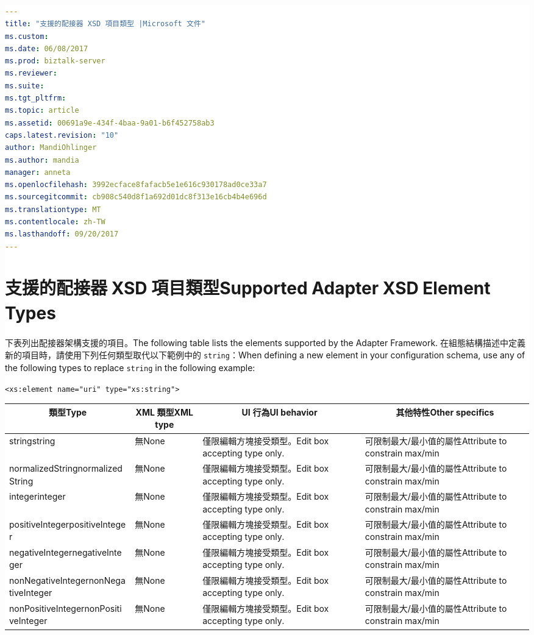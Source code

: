 ```yaml
---
title: "支援的配接器 XSD 項目類型 |Microsoft 文件"
ms.custom: 
ms.date: 06/08/2017
ms.prod: biztalk-server
ms.reviewer: 
ms.suite: 
ms.tgt_pltfrm: 
ms.topic: article
ms.assetid: 00691a9e-434f-4baa-9a01-b6f452758ab3
caps.latest.revision: "10"
author: MandiOhlinger
ms.author: mandia
manager: anneta
ms.openlocfilehash: 3992ecface8fafacb5e1e616c930178ad0ce33a7
ms.sourcegitcommit: cb908c540d8f1a692d01dc8f313e16cb4b4e696d
ms.translationtype: MT
ms.contentlocale: zh-TW
ms.lasthandoff: 09/20/2017
---
```

# <a name="supported-adapter-xsd-element-types"></a><span data-ttu-id="2b57c-102">支援的配接器 XSD 項目類型</span><span class="sxs-lookup"><span data-stu-id="2b57c-102">Supported Adapter XSD Element Types</span></span>
<span data-ttu-id="2b57c-103">下表列出配接器架構支援的項目。</span><span class="sxs-lookup"><span data-stu-id="2b57c-103">The following table lists the elements supported by the Adapter Framework.</span></span> <span data-ttu-id="2b57c-104">在組態結構描述中定義新的項目時，請使用下列任何類型取代以下範例中的 `string`：</span><span class="sxs-lookup"><span data-stu-id="2b57c-104">When defining a new element in your configuration schema, use any of the following types to replace `string` in the following example:</span></span>  
  
```  
<xs:element name="uri" type="xs:string">  
```  
  
|<span data-ttu-id="2b57c-105">類型</span><span class="sxs-lookup"><span data-stu-id="2b57c-105">Type</span></span>|<span data-ttu-id="2b57c-106">XML 類型</span><span class="sxs-lookup"><span data-stu-id="2b57c-106">XML type</span></span>|<span data-ttu-id="2b57c-107">UI 行為</span><span class="sxs-lookup"><span data-stu-id="2b57c-107">UI behavior</span></span>|<span data-ttu-id="2b57c-108">其他特性</span><span class="sxs-lookup"><span data-stu-id="2b57c-108">Other specifics</span></span>|  
|----------|--------------|-----------------|---------------------|  
|<span data-ttu-id="2b57c-109">string</span><span class="sxs-lookup"><span data-stu-id="2b57c-109">string</span></span>|<span data-ttu-id="2b57c-110">無</span><span class="sxs-lookup"><span data-stu-id="2b57c-110">None</span></span>|<span data-ttu-id="2b57c-111">僅限編輯方塊接受類型。</span><span class="sxs-lookup"><span data-stu-id="2b57c-111">Edit box accepting type only.</span></span>|<span data-ttu-id="2b57c-112">可限制最大/最小值的屬性</span><span class="sxs-lookup"><span data-stu-id="2b57c-112">Attribute to constrain max/min</span></span>|  
|<span data-ttu-id="2b57c-113">normalizedString</span><span class="sxs-lookup"><span data-stu-id="2b57c-113">normalizedString</span></span>|<span data-ttu-id="2b57c-114">無</span><span class="sxs-lookup"><span data-stu-id="2b57c-114">None</span></span>|<span data-ttu-id="2b57c-115">僅限編輯方塊接受類型。</span><span class="sxs-lookup"><span data-stu-id="2b57c-115">Edit box accepting type only.</span></span>|<span data-ttu-id="2b57c-116">可限制最大/最小值的屬性</span><span class="sxs-lookup"><span data-stu-id="2b57c-116">Attribute to constrain max/min</span></span>|  
|<span data-ttu-id="2b57c-117">integer</span><span class="sxs-lookup"><span data-stu-id="2b57c-117">integer</span></span>|<span data-ttu-id="2b57c-118">無</span><span class="sxs-lookup"><span data-stu-id="2b57c-118">None</span></span>|<span data-ttu-id="2b57c-119">僅限編輯方塊接受類型。</span><span class="sxs-lookup"><span data-stu-id="2b57c-119">Edit box accepting type only.</span></span>|<span data-ttu-id="2b57c-120">可限制最大/最小值的屬性</span><span class="sxs-lookup"><span data-stu-id="2b57c-120">Attribute to constrain max/min</span></span>|  
|<span data-ttu-id="2b57c-121">positiveInteger</span><span class="sxs-lookup"><span data-stu-id="2b57c-121">positiveInteger</span></span>|<span data-ttu-id="2b57c-122">無</span><span class="sxs-lookup"><span data-stu-id="2b57c-122">None</span></span>|<span data-ttu-id="2b57c-123">僅限編輯方塊接受類型。</span><span class="sxs-lookup"><span data-stu-id="2b57c-123">Edit box accepting type only.</span></span>|<span data-ttu-id="2b57c-124">可限制最大/最小值的屬性</span><span class="sxs-lookup"><span data-stu-id="2b57c-124">Attribute to constrain max/min</span></span>|  
|<span data-ttu-id="2b57c-125">negativeInteger</span><span class="sxs-lookup"><span data-stu-id="2b57c-125">negativeInteger</span></span>|<span data-ttu-id="2b57c-126">無</span><span class="sxs-lookup"><span data-stu-id="2b57c-126">None</span></span>|<span data-ttu-id="2b57c-127">僅限編輯方塊接受類型。</span><span class="sxs-lookup"><span data-stu-id="2b57c-127">Edit box accepting type only.</span></span>|<span data-ttu-id="2b57c-128">可限制最大/最小值的屬性</span><span class="sxs-lookup"><span data-stu-id="2b57c-128">Attribute to constrain max/min</span></span>|  
|<span data-ttu-id="2b57c-129">nonNegativeInteger</span><span class="sxs-lookup"><span data-stu-id="2b57c-129">nonNegativeInteger</span></span>|<span data-ttu-id="2b57c-130">無</span><span class="sxs-lookup"><span data-stu-id="2b57c-130">None</span></span>|<span data-ttu-id="2b57c-131">僅限編輯方塊接受類型。</span><span class="sxs-lookup"><span data-stu-id="2b57c-131">Edit box accepting type only.</span></span>|<span data-ttu-id="2b57c-132">可限制最大/最小值的屬性</span><span class="sxs-lookup"><span data-stu-id="2b57c-132">Attribute to constrain max/min</span></span>|  
|<span data-ttu-id="2b57c-133">nonPositiveInteger</span><span class="sxs-lookup"><span data-stu-id="2b57c-133">nonPositiveInteger</span></span>|<span data-ttu-id="2b57c-134">無</span><span class="sxs-lookup"><span data-stu-id="2b57c-134">None</span></span>|<span data-ttu-id="2b57c-135">僅限編輯方塊接受類型。</span><span class="sxs-lookup"><span data-stu-id="2b57c-135">Edit box accepting type only.</span></span>|<span data-ttu-id="2b57c-136">可限制最大/最小值的屬性</span><span class="sxs-lookup"><span data-stu-id="2b57c-136">Attribute to constrain max/min</span></span>|  